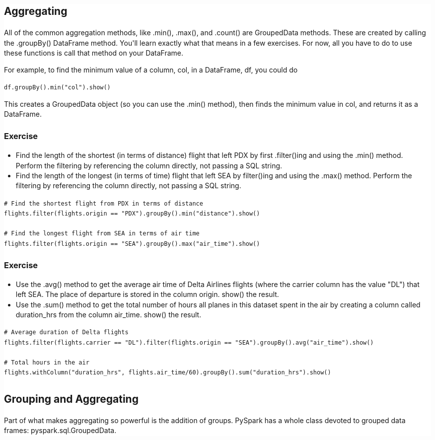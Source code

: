 ## Aggregating

All of the common aggregation methods, like .min(), .max(), and .count() are GroupedData methods. These are created by calling the .groupBy() DataFrame method. You'll learn exactly what that means in a few exercises. For now, all you have to do to use these functions is call that method on your DataFrame. 

For example, to find the minimum value of a column, col, in a DataFrame, df, you could do

```
df.groupBy().min("col").show()
```

This creates a GroupedData object (so you can use the .min() method), then finds the minimum value in col, and returns it as a DataFrame.

### Exercise

* Find the length of the shortest (in terms of distance) flight that left PDX by first .filter()ing and using the .min() method. Perform the filtering by referencing the column directly, not passing a SQL string.
* Find the length of the longest (in terms of time) flight that left SEA by filter()ing and using the .max() method. Perform the filtering by referencing the column directly, not passing a SQL string.

```
# Find the shortest flight from PDX in terms of distance
flights.filter(flights.origin == "PDX").groupBy().min("distance").show()

# Find the longest flight from SEA in terms of air time
flights.filter(flights.origin == "SEA").groupBy().max("air_time").show()
```

### Exercise

* Use the .avg() method to get the average air time of Delta Airlines flights (where the carrier column has the value "DL") that left SEA. The place of departure is stored in the column origin. show() the result.
* Use the .sum() method to get the total number of hours all planes in this dataset spent in the air by creating a column called duration_hrs from the column air_time. show() the result.

```
# Average duration of Delta flights
flights.filter(flights.carrier == "DL").filter(flights.origin == "SEA").groupBy().avg("air_time").show()

# Total hours in the air
flights.withColumn("duration_hrs", flights.air_time/60).groupBy().sum("duration_hrs").show()
```

## Grouping and Aggregating 

Part of what makes aggregating so powerful is the addition of groups. PySpark has a whole class devoted to grouped data frames: pyspark.sql.GroupedData.
